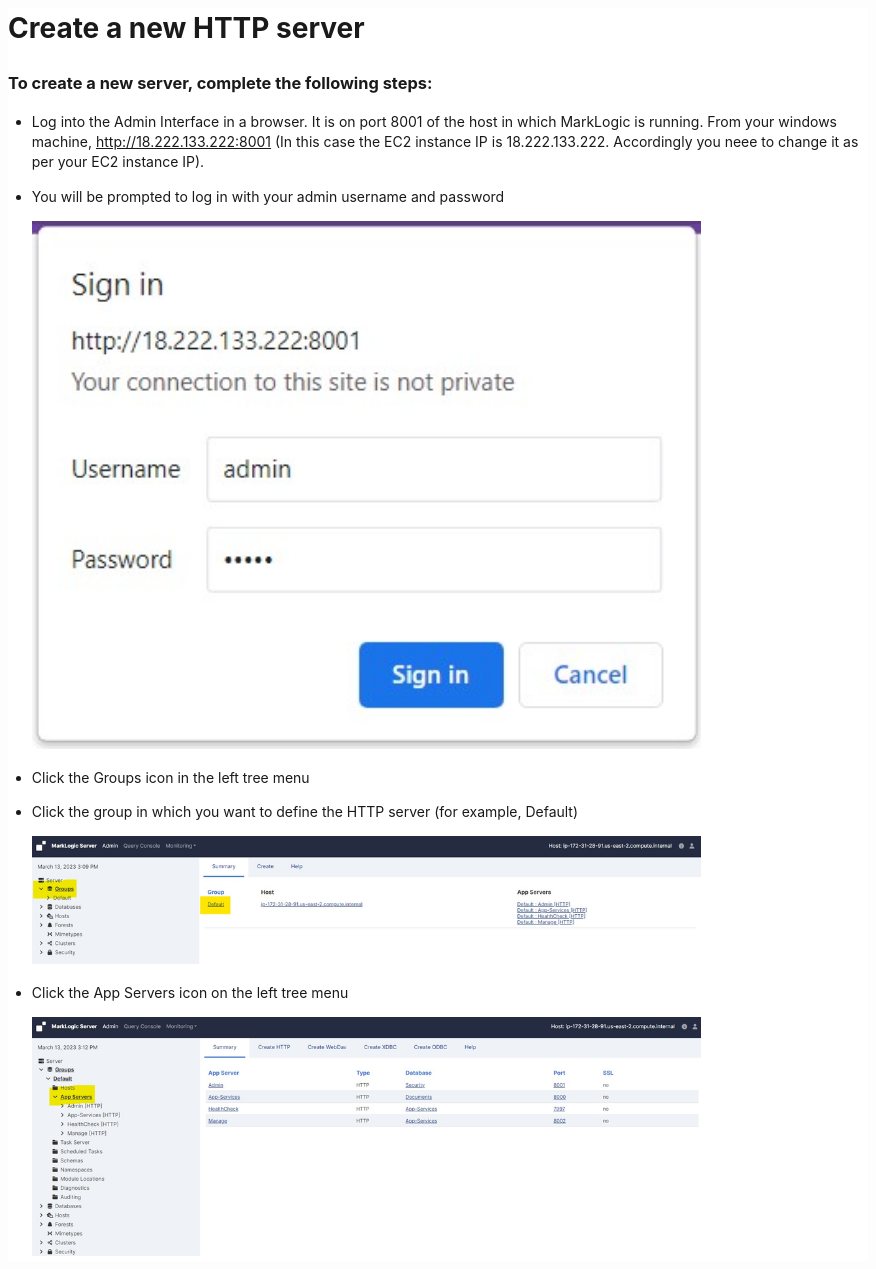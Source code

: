 # Create a new HTTP server

### To create a new server, complete the following steps:

* Log into the Admin Interface in a browser. It is on port 8001 of the host in which MarkLogic is running. From your windows machine, http://18.222.133.222:8001 (In this case the EC2 instance IP is 18.222.133.222. Accordingly you neee to change it as per your EC2 instance IP).

* You will be prompted to log in with your admin username and password

    <img src="../images/Config_4.jpg" style="width:80%;"/> <!-- {"left" : 0.26, "top" : 1.45, "height" : 6.17, "width" : 9.74} -->

* Click the Groups icon in the left tree menu

* Click the group in which you want to define the HTTP server (for example, Default)

    <img src="../images/http_1.jpg" style="width:80%;"/> <!-- {"left" : 0.26, "top" : 1.45, "height" : 6.17, "width" : 9.74} -->

* Click the App Servers icon on the left tree menu

    <img src="../images/http_2.jpg" style="width:80%;"/> <!-- {"left" : 0.26, "top" : 1.45, "height" : 6.17, "width" : 9.74} -->
